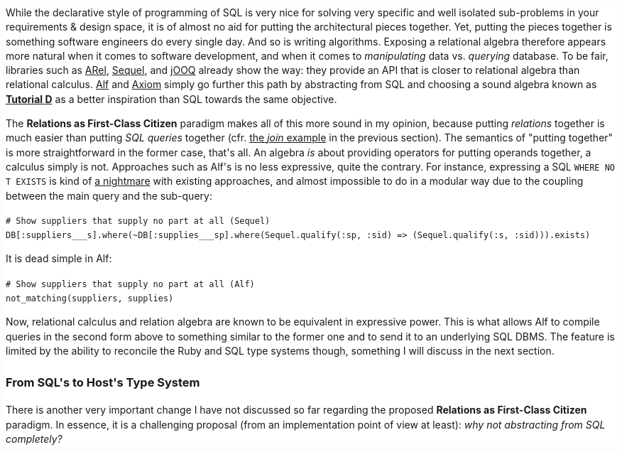 While the declarative style of programming of SQL is very nice for solving
very specific and well isolated sub-problems in your requirements & design
space, it is of almost no aid for putting the architectural pieces together.
Yet, putting the pieces together is something software engineers do every
single day. And so is writing algorithms. Exposing a relational algebra
therefore appears more natural when it comes to software development, and when
it comes to _manipulating_ data vs. _querying_ database. To be fair, libraries
such as [ARel](https://github.com/rails/arel),
[Sequel](http://sequel.rubyforge.org/), and [jOOQ](http://www.jooq.org/)
already show the way: they provide an API that is closer to relational
algebra than relational calculus. [Alf](https://github.com/alf-tool/alf) and
[Axiom](https://github.com/dkubb/axiom) simply go further this path by
abstracting from SQL and choosing a sound algebra known as <a
href="http://en.wikipedia.org/wiki/D_(data_language_specification)"
target="_blank"><b>Tutorial D</b></a> as a better inspiration than SQL towards
the same objective.

The **Relations as First-Class Citizen** paradigm makes all of this more sound
in my opinion, because putting _relations_ together is much easier than
putting _SQL queries_ together (cfr. [the _join_ example](#struggling) in the
previous section). The semantics of "putting together" is more straightforward
in the former case, that's all. An algebra *is* about providing operators for
putting operands together, a calculus simply is not. Approaches such as Alf's
is no less expressive, quite the contrary. For instance, expressing a SQL
`WHERE NOT EXISTS` is kind of [a
nightmare](http://stackoverflow.com/questions/7152424/rails-3-arel-for-not-exists)
with existing approaches, and almost impossible to do in a modular way due to
the coupling between the main query and the sub-query:

```
# Show suppliers that supply no part at all (Sequel)
DB[:suppliers___s].where(~DB[:supplies___sp].where(Sequel.qualify(:sp, :sid) => (Sequel.qualify(:s, :sid))).exists)
```

It is dead simple in Alf:

```try
# Show suppliers that supply no part at all (Alf)
not_matching(suppliers, supplies)
```

Now, relational calculus and relation algebra are known to be equivalent in
expressive power. This is what allows Alf to compile queries in the second
form above to something similar to the former one and to send it to an
underlying SQL DBMS. The feature is limited by the ability to reconcile the
Ruby and SQL type systems though, something I will discuss in the next
section.

### From SQL's to Host's Type System

There is another very important change I have not discussed so far regarding
the proposed **Relations as First-Class Citizen** paradigm. In essence, it is
a challenging proposal (from an implementation point of view at least): _why
not abstracting from SQL completely?_
